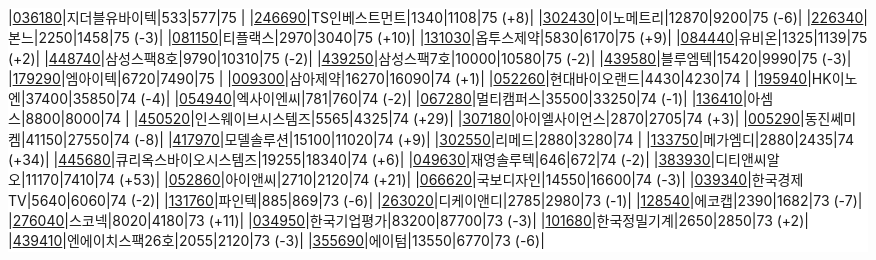 |[036180](https://finance.daum.net/quotes/A036180)|지더블유바이텍|533|577|75 |
|[246690](https://finance.daum.net/quotes/A246690)|TS인베스트먼트|1340|1108|75 (+8)|
|[302430](https://finance.daum.net/quotes/A302430)|이노메트리|12870|9200|75 (-6)|
|[226340](https://finance.daum.net/quotes/A226340)|본느|2250|1458|75 (-3)|
|[081150](https://finance.daum.net/quotes/A081150)|티플랙스|2970|3040|75 (+10)|
|[131030](https://finance.daum.net/quotes/A131030)|옵투스제약|5830|6170|75 (+9)|
|[084440](https://finance.daum.net/quotes/A084440)|유비온|1325|1139|75 (+2)|
|[448740](https://finance.daum.net/quotes/A448740)|삼성스팩8호|9790|10310|75 (-2)|
|[439250](https://finance.daum.net/quotes/A439250)|삼성스팩7호|10000|10580|75 (-2)|
|[439580](https://finance.daum.net/quotes/A439580)|블루엠텍|15420|9990|75 (-3)|
|[179290](https://finance.daum.net/quotes/A179290)|엠아이텍|6720|7490|75 |
|[009300](https://finance.daum.net/quotes/A009300)|삼아제약|16270|16090|74 (+1)|
|[052260](https://finance.daum.net/quotes/A052260)|현대바이오랜드|4430|4230|74 |
|[195940](https://finance.daum.net/quotes/A195940)|HK이노엔|37400|35850|74 (-4)|
|[054940](https://finance.daum.net/quotes/A054940)|엑사이엔씨|781|760|74 (-2)|
|[067280](https://finance.daum.net/quotes/A067280)|멀티캠퍼스|35500|33250|74 (-1)|
|[136410](https://finance.daum.net/quotes/A136410)|아셈스|8800|8000|74 |
|[450520](https://finance.daum.net/quotes/A450520)|인스웨이브시스템즈|5565|4325|74 (+29)|
|[307180](https://finance.daum.net/quotes/A307180)|아이엘사이언스|2870|2705|74 (+3)|
|[005290](https://finance.daum.net/quotes/A005290)|동진쎄미켐|41150|27550|74 (-8)|
|[417970](https://finance.daum.net/quotes/A417970)|모델솔루션|15100|11020|74 (+9)|
|[302550](https://finance.daum.net/quotes/A302550)|리메드|2880|3280|74 |
|[133750](https://finance.daum.net/quotes/A133750)|메가엠디|2880|2435|74 (+34)|
|[445680](https://finance.daum.net/quotes/A445680)|큐리옥스바이오시스템즈|19255|18340|74 (+6)|
|[049630](https://finance.daum.net/quotes/A049630)|재영솔루텍|646|672|74 (-2)|
|[383930](https://finance.daum.net/quotes/A383930)|디티앤씨알오|11170|7410|74 (+53)|
|[052860](https://finance.daum.net/quotes/A052860)|아이앤씨|2710|2120|74 (+21)|
|[066620](https://finance.daum.net/quotes/A066620)|국보디자인|14550|16600|74 (-3)|
|[039340](https://finance.daum.net/quotes/A039340)|한국경제TV|5640|6060|74 (-2)|
|[131760](https://finance.daum.net/quotes/A131760)|파인텍|885|869|73 (-6)|
|[263020](https://finance.daum.net/quotes/A263020)|디케이앤디|2785|2980|73 (-1)|
|[128540](https://finance.daum.net/quotes/A128540)|에코캡|2390|1682|73 (-7)|
|[276040](https://finance.daum.net/quotes/A276040)|스코넥|8020|4180|73 (+11)|
|[034950](https://finance.daum.net/quotes/A034950)|한국기업평가|83200|87700|73 (-3)|
|[101680](https://finance.daum.net/quotes/A101680)|한국정밀기계|2650|2850|73 (+2)|
|[439410](https://finance.daum.net/quotes/A439410)|엔에이치스팩26호|2055|2120|73 (-3)|
|[355690](https://finance.daum.net/quotes/A355690)|에이텀|13550|6770|73 (-6)|
